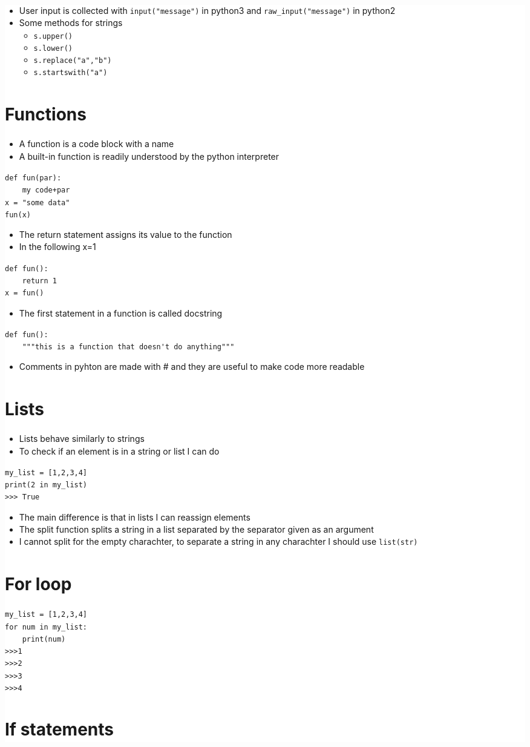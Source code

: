 * User input is collected with `input("message")` in python3 and `raw_input("message")` in python2
* Some methods for strings
	* `s.upper()`
	* `s.lower()`
	* `s.replace("a","b")`
	* `s.startswith("a")`

# Functions
* A function is a code block with a name
* A built-in function is readily understood by the python interpreter
```
def fun(par):
	my code+par
x = "some data"
fun(x)
```
* The return statement assigns its value to the function
* In the following x=1
```
def fun():
	return 1
x = fun()
```
* The first statement in a function is called docstring
```
def fun():
	"""this is a function that doesn't do anything"""
```
* Comments in pyhton are made with # and they are useful to make code more readable

# Lists
* Lists behave similarly to strings
* To check if an element is in a string or list I can do
```
my_list = [1,2,3,4]
print(2 in my_list)
>>> True
```
* The main difference is that in lists I can reassign elements
* The split function splits a string in a list separated by the separator given as an argument
* I cannot split for the empty charachter, to separate a string in any charachter I should use `list(str)`

# For loop
```
my_list = [1,2,3,4]
for num in my_list:
	print(num)
>>>1
>>>2
>>>3
>>>4
```
# If statements
